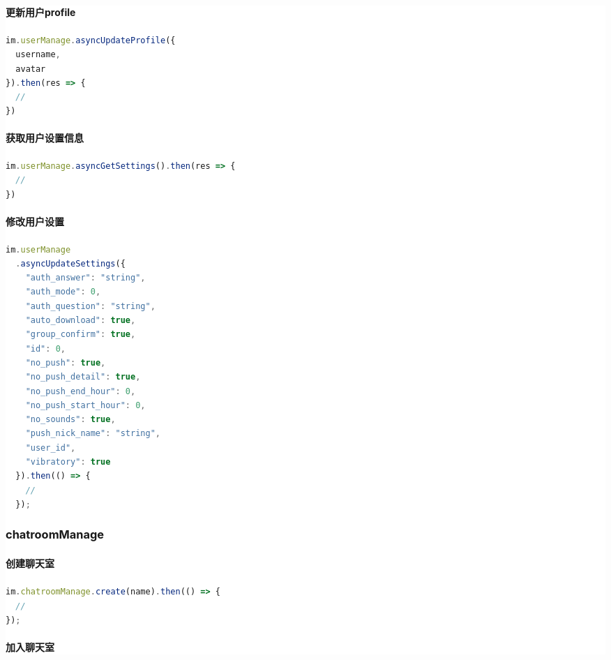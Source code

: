 #### 更新用户profile

```ts
im.userManage.asyncUpdateProfile({
  username,
  avatar
}).then(res => {
  //
})
```

#### 获取用户设置信息

```ts
im.userManage.asyncGetSettings().then(res => {
  //
})
```

#### 修改用户设置

```ts
im.userManage
  .asyncUpdateSettings({
    "auth_answer": "string",
    "auth_mode": 0,
    "auth_question": "string",
    "auto_download": true,
    "group_confirm": true,
    "id": 0,
    "no_push": true,
    "no_push_detail": true,
    "no_push_end_hour": 0,
    "no_push_start_hour": 0,
    "no_sounds": true,
    "push_nick_name": "string",
    "user_id",
    "vibratory": true
  }).then(() => {
    //
  });
```

### chatroomManage

#### 创建聊天室

```ts
im.chatroomManage.create(name).then(() => {
  //
});
```

#### 加入聊天室
